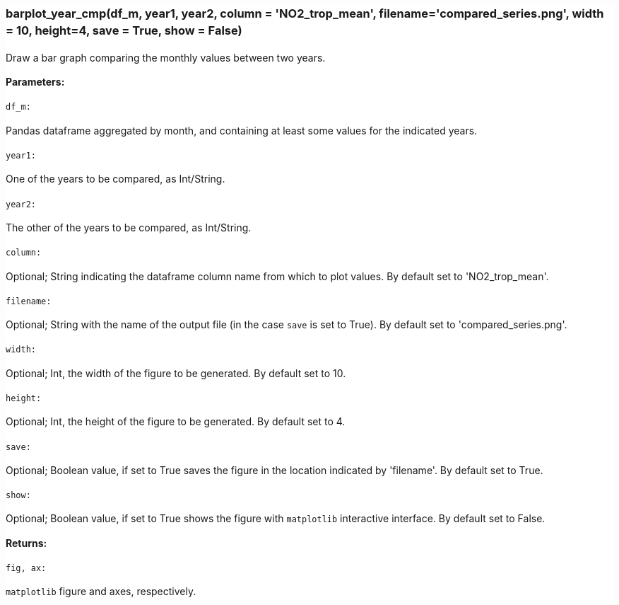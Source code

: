 ### barplot_year_cmp(df_m, year1, year2, column = 'NO2_trop_mean', filename='compared_series.png', width = 10, height=4, save = True, show = False)

Draw a bar graph comparing the monthly values between two years.

**Parameters:**

    df_m:
    
Pandas dataframe aggregated by month, and containing at least some values for the indicated years.    
    
    year1:
    
One of the years to be compared, as Int/String.
    
    year2:

The other of the years to be compared, as Int/String.  

    column:

Optional; String indicating the dataframe column name from which to plot values. By default set to 'NO2_trop_mean'.

    filename:

Optional; String with the name of the output file (in the case `save` is set to True). By default set to 'compared_series.png'.

    width:

Optional; Int, the width of the figure to be generated. By default set to 10.

    height:

Optional; Int, the height of the figure to be generated. By default set to 4.

    save:

Optional; Boolean value, if set to True saves the figure in the location indicated by 'filename'. By default set to True.

    show:

Optional; Boolean value, if set to True shows the figure with `matplotlib` interactive interface. By default set to False.

**Returns:**

    fig, ax:

`matplotlib` figure and axes, respectively.



<!--

## TO DO
. armar un script de example / test razonable
. minima documentación acá
. poner todo en español
. corregir typo interanual es interannual
